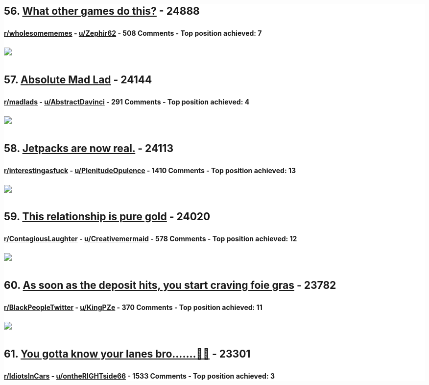 ## 56. [What other games do this?](http://reddit.com/r/wholesomememes/comments/xh3ee5/what_other_games_do_this/) - 24888
#### [r/wholesomememes](http://reddit.com/r/wholesomememes) - [u/Zephir62](http://reddit.com/u/Zephir62) - 508 Comments - Top position achieved: 7

<a href="https://i.redd.it/gadasspxrio91.png"><img src="https://a.thumbs.redditmedia.com/_5kxXLZv27hAg8l440StUcWnlLmSJr32IznLciYSO54.jpg"></img></a>

## 57. [Absolute Mad Lad](http://reddit.com/r/madlads/comments/xhjud3/absolute_mad_lad/) - 24144
#### [r/madlads](http://reddit.com/r/madlads) - [u/AbstractDavinci](http://reddit.com/u/AbstractDavinci) - 291 Comments - Top position achieved: 4

<a href="https://i.imgur.com/FglDT0s.jpg"><img src="https://b.thumbs.redditmedia.com/nPf5tUIkliHNLL_YuAnudTXxL6bq8ZtuHjaBZsYZwcs.jpg"></img></a>

## 58. [Jetpacks are now real.](http://reddit.com/r/interestingasfuck/comments/xh1oow/jetpacks_are_now_real/) - 24113
#### [r/interestingasfuck](http://reddit.com/r/interestingasfuck) - [u/PlenitudeOpulence](http://reddit.com/u/PlenitudeOpulence) - 1410 Comments - Top position achieved: 13

<a href="https://v.redd.it/cy5gc77cdio91"><img src="https://b.thumbs.redditmedia.com/s5_FOxqdoh3vHSDa5u5dhyxL4to6GbEAazBtQV5tA2M.jpg"></img></a>

## 59. [This relationship is pure gold](http://reddit.com/r/ContagiousLaughter/comments/xhp3bd/this_relationship_is_pure_gold/) - 24020
#### [r/ContagiousLaughter](http://reddit.com/r/ContagiousLaughter) - [u/Creativemermaid](http://reddit.com/u/Creativemermaid) - 578 Comments - Top position achieved: 12

<a href="https://v.redd.it/qhgk3r3y0oo91"><img src="https://a.thumbs.redditmedia.com/iFWU_88BxDzePoa_MgfOZgEzUYSbC987j9aGylTAmn0.jpg"></img></a>

## 60. [As soon as the deposit hits, you start craving foie gras](http://reddit.com/r/BlackPeopleTwitter/comments/xhg0xd/as_soon_as_the_deposit_hits_you_start_craving/) - 23782
#### [r/BlackPeopleTwitter](http://reddit.com/r/BlackPeopleTwitter) - [u/KingPZe](http://reddit.com/u/KingPZe) - 370 Comments - Top position achieved: 11

<a href="https://i.redd.it/ghwbwmfq7mo91.jpg"><img src="https://b.thumbs.redditmedia.com/3Eg-i3Frr7yyGwUarLXeQODtuusNbno49m6S-rM3RrM.jpg"></img></a>

## 61. [You gotta know your lanes bro…….🤦‍♂️](http://reddit.com/r/IdiotsInCars/comments/xh7ygu/you_gotta_know_your_lanes_bro/) - 23301
#### [r/IdiotsInCars](http://reddit.com/r/IdiotsInCars) - [u/ontheRIGHTside66](http://reddit.com/u/ontheRIGHTside66) - 1533 Comments - Top position achieved: 3
